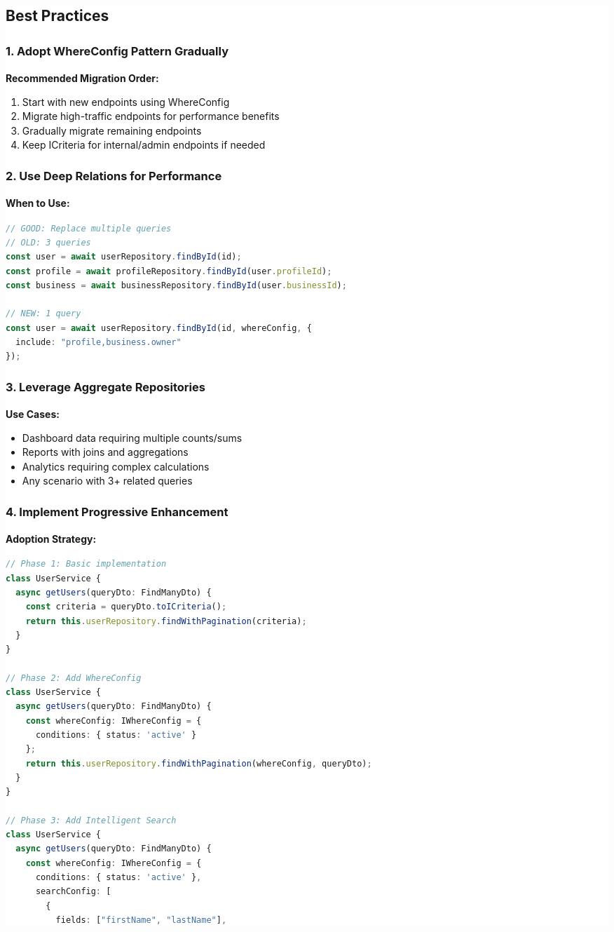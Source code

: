 ## Best Practices

### 1. Adopt WhereConfig Pattern Gradually

**Recommended Migration Order:**
1. Start with new endpoints using WhereConfig
2. Migrate high-traffic endpoints for performance benefits
3. Gradually migrate remaining endpoints
4. Keep ICriteria for internal/admin endpoints if needed

### 2. Use Deep Relations for Performance

**When to Use:**
```typescript
// GOOD: Replace multiple queries
// OLD: 3 queries
const user = await userRepository.findById(id);
const profile = await profileRepository.findById(user.profileId);
const business = await businessRepository.findById(user.businessId);

// NEW: 1 query
const user = await userRepository.findById(id, whereConfig, {
  include: "profile,business.owner"
});
```

### 3. Leverage Aggregate Repositories

**Use Cases:**
- Dashboard data requiring multiple counts/sums
- Reports with joins and aggregations  
- Analytics requiring complex calculations
- Any scenario with 3+ related queries

### 4. Implement Progressive Enhancement

**Adoption Strategy:**
```typescript
// Phase 1: Basic implementation
class UserService {
  async getUsers(queryDto: FindManyDto) {
    const criteria = queryDto.toICriteria();
    return this.userRepository.findWithPagination(criteria);
  }
}

// Phase 2: Add WhereConfig
class UserService {
  async getUsers(queryDto: FindManyDto) {
    const whereConfig: IWhereConfig = {
      conditions: { status: 'active' }
    };
    return this.userRepository.findWithPagination(whereConfig, queryDto);
  }
}

// Phase 3: Add Intelligent Search
class UserService {
  async getUsers(queryDto: FindManyDto) {
    const whereConfig: IWhereConfig = {
      conditions: { status: 'active' },
      searchConfig: [
        {
          fields: ["firstName", "lastName"],
```